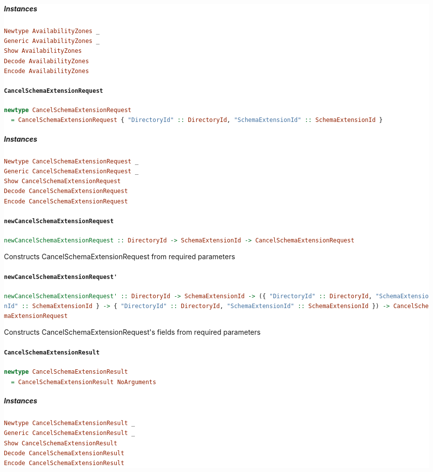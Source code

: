 ##### Instances
``` purescript
Newtype AvailabilityZones _
Generic AvailabilityZones _
Show AvailabilityZones
Decode AvailabilityZones
Encode AvailabilityZones
```

#### `CancelSchemaExtensionRequest`

``` purescript
newtype CancelSchemaExtensionRequest
  = CancelSchemaExtensionRequest { "DirectoryId" :: DirectoryId, "SchemaExtensionId" :: SchemaExtensionId }
```

##### Instances
``` purescript
Newtype CancelSchemaExtensionRequest _
Generic CancelSchemaExtensionRequest _
Show CancelSchemaExtensionRequest
Decode CancelSchemaExtensionRequest
Encode CancelSchemaExtensionRequest
```

#### `newCancelSchemaExtensionRequest`

``` purescript
newCancelSchemaExtensionRequest :: DirectoryId -> SchemaExtensionId -> CancelSchemaExtensionRequest
```

Constructs CancelSchemaExtensionRequest from required parameters

#### `newCancelSchemaExtensionRequest'`

``` purescript
newCancelSchemaExtensionRequest' :: DirectoryId -> SchemaExtensionId -> ({ "DirectoryId" :: DirectoryId, "SchemaExtensionId" :: SchemaExtensionId } -> { "DirectoryId" :: DirectoryId, "SchemaExtensionId" :: SchemaExtensionId }) -> CancelSchemaExtensionRequest
```

Constructs CancelSchemaExtensionRequest's fields from required parameters

#### `CancelSchemaExtensionResult`

``` purescript
newtype CancelSchemaExtensionResult
  = CancelSchemaExtensionResult NoArguments
```

##### Instances
``` purescript
Newtype CancelSchemaExtensionResult _
Generic CancelSchemaExtensionResult _
Show CancelSchemaExtensionResult
Decode CancelSchemaExtensionResult
Encode CancelSchemaExtensionResult
```
